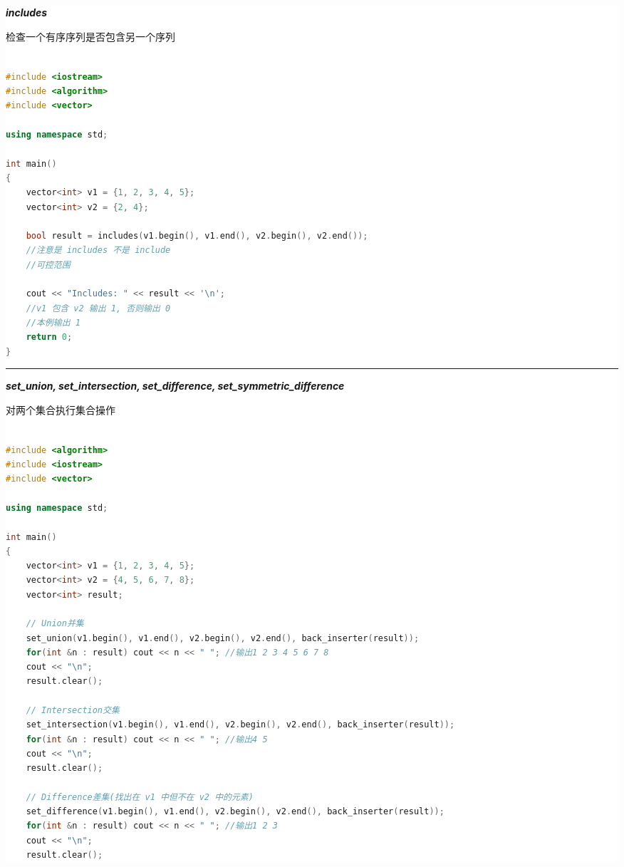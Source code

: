 
***includes***

检查一个有序序列是否包含另一个序列

```cpp

#include <iostream>
#include <algorithm>
#include <vector>

using namespace std;

int main()
{
    vector<int> v1 = {1, 2, 3, 4, 5};
    vector<int> v2 = {2, 4};

    bool result = includes(v1.begin(), v1.end(), v2.begin(), v2.end());
    //注意是 includes 不是 include
    //可控范围

    cout << "Includes: " << result << '\n';
    //v1 包含 v2 输出 1, 否则输出 0
    //本例输出 1
    return 0;
}
```

---

***set_union, set_intersection, set_difference, set_symmetric_difference***

对两个集合执行集合操作

```cpp

#include <algorithm>
#include <iostream>
#include <vector>

using namespace std;

int main()
{
    vector<int> v1 = {1, 2, 3, 4, 5};
    vector<int> v2 = {4, 5, 6, 7, 8};
    vector<int> result;

    // Union并集
    set_union(v1.begin(), v1.end(), v2.begin(), v2.end(), back_inserter(result));
    for(int &n : result) cout << n << " "; //输出1 2 3 4 5 6 7 8
    cout << "\n";
    result.clear();

    // Intersection交集
    set_intersection(v1.begin(), v1.end(), v2.begin(), v2.end(), back_inserter(result));
    for(int &n : result) cout << n << " "; //输出4 5
    cout << "\n";
    result.clear();

    // Difference差集(找出在 v1 中但不在 v2 中的元素)
    set_difference(v1.begin(), v1.end(), v2.begin(), v2.end(), back_inserter(result));
    for(int &n : result) cout << n << " "; //输出1 2 3
    cout << "\n";
    result.clear();

```